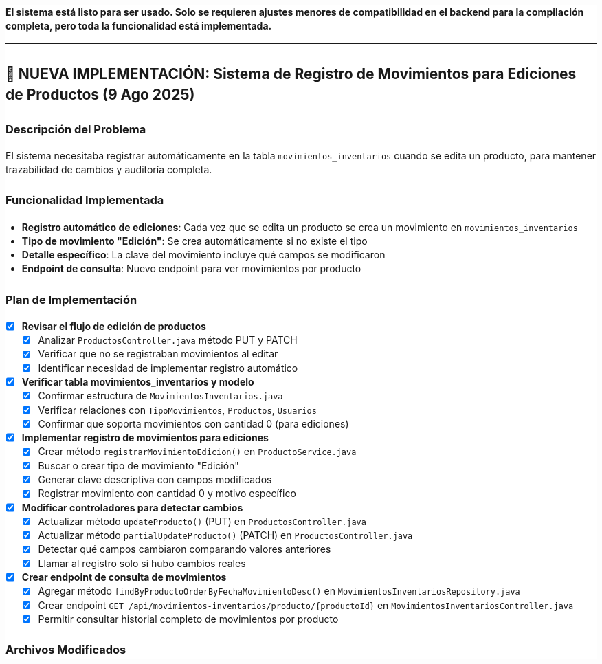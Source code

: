 **El sistema está listo para ser usado. Solo se requieren ajustes menores de compatibilidad en el backend para la compilación completa, pero toda la funcionalidad está implementada.**

---

## 🚨 NUEVA IMPLEMENTACIÓN: Sistema de Registro de Movimientos para Ediciones de Productos (9 Ago 2025)

### Descripción del Problema

El sistema necesitaba registrar automáticamente en la tabla `movimientos_inventarios` cuando se edita un producto, para mantener trazabilidad de cambios y auditoría completa.

### Funcionalidad Implementada

- **Registro automático de ediciones**: Cada vez que se edita un producto se crea un movimiento en `movimientos_inventarios`
- **Tipo de movimiento "Edición"**: Se crea automáticamente si no existe el tipo
- **Detalle específico**: La clave del movimiento incluye qué campos se modificaron
- **Endpoint de consulta**: Nuevo endpoint para ver movimientos por producto

### Plan de Implementación

- [x] **Revisar el flujo de edición de productos**
  - [x] Analizar `ProductosController.java` método PUT y PATCH
  - [x] Verificar que no se registraban movimientos al editar
  - [x] Identificar necesidad de implementar registro automático

- [x] **Verificar tabla movimientos_inventarios y modelo**
  - [x] Confirmar estructura de `MovimientosInventarios.java`
  - [x] Verificar relaciones con `TipoMovimientos`, `Productos`, `Usuarios`
  - [x] Confirmar que soporta movimientos con cantidad 0 (para ediciones)

- [x] **Implementar registro de movimientos para ediciones**
  - [x] Crear método `registrarMovimientoEdicion()` en `ProductoService.java`
  - [x] Buscar o crear tipo de movimiento "Edición"
  - [x] Generar clave descriptiva con campos modificados
  - [x] Registrar movimiento con cantidad 0 y motivo específico

- [x] **Modificar controladores para detectar cambios**
  - [x] Actualizar método `updateProducto()` (PUT) en `ProductosController.java`
  - [x] Actualizar método `partialUpdateProducto()` (PATCH) en `ProductosController.java`
  - [x] Detectar qué campos cambiaron comparando valores anteriores
  - [x] Llamar al registro solo si hubo cambios reales

- [x] **Crear endpoint de consulta de movimientos**
  - [x] Agregar método `findByProductoOrderByFechaMovimientoDesc()` en `MovimientosInventariosRepository.java`
  - [x] Crear endpoint `GET /api/movimientos-inventarios/producto/{productoId}` en `MovimientosInventariosController.java`
  - [x] Permitir consultar historial completo de movimientos por producto

### Archivos Modificados
